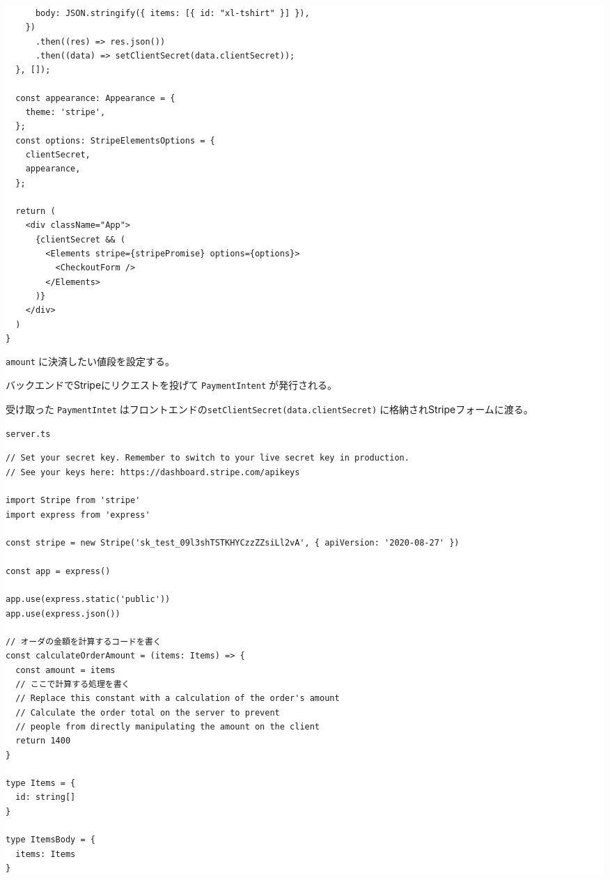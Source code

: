 ```tsx
      body: JSON.stringify({ items: [{ id: "xl-tshirt" }] }),
    })
      .then((res) => res.json())
      .then((data) => setClientSecret(data.clientSecret));
  }, []);

  const appearance: Appearance = {
    theme: 'stripe',
  };
  const options: StripeElementsOptions = {
    clientSecret,
    appearance,
  };

  return (
    <div className="App">
      {clientSecret && (
        <Elements stripe={stripePromise} options={options}>
          <CheckoutForm />
        </Elements>
      )}
    </div>
  )
}
```

`amount` に決済したい値段を設定する。

バックエンドでStripeにリクエストを投げて `PaymentIntent` が発行される。

受け取った `PaymentIntet` はフロントエンドの`setClientSecret(data.clientSecret)` に格納されStripeフォームに渡る。

`server.ts`

```tsx
// Set your secret key. Remember to switch to your live secret key in production.
// See your keys here: https://dashboard.stripe.com/apikeys

import Stripe from 'stripe'
import express from 'express'

const stripe = new Stripe('sk_test_09l3shTSTKHYCzzZZsiLl2vA', { apiVersion: '2020-08-27' })

const app = express()

app.use(express.static('public'))
app.use(express.json())

// オーダの金額を計算するコードを書く
const calculateOrderAmount = (items: Items) => {
  const amount = items
  // ここで計算する処理を書く
  // Replace this constant with a calculation of the order's amount
  // Calculate the order total on the server to prevent
  // people from directly manipulating the amount on the client
  return 1400
}

type Items = {
  id: string[]
}

type ItemsBody = {
  items: Items
}
```